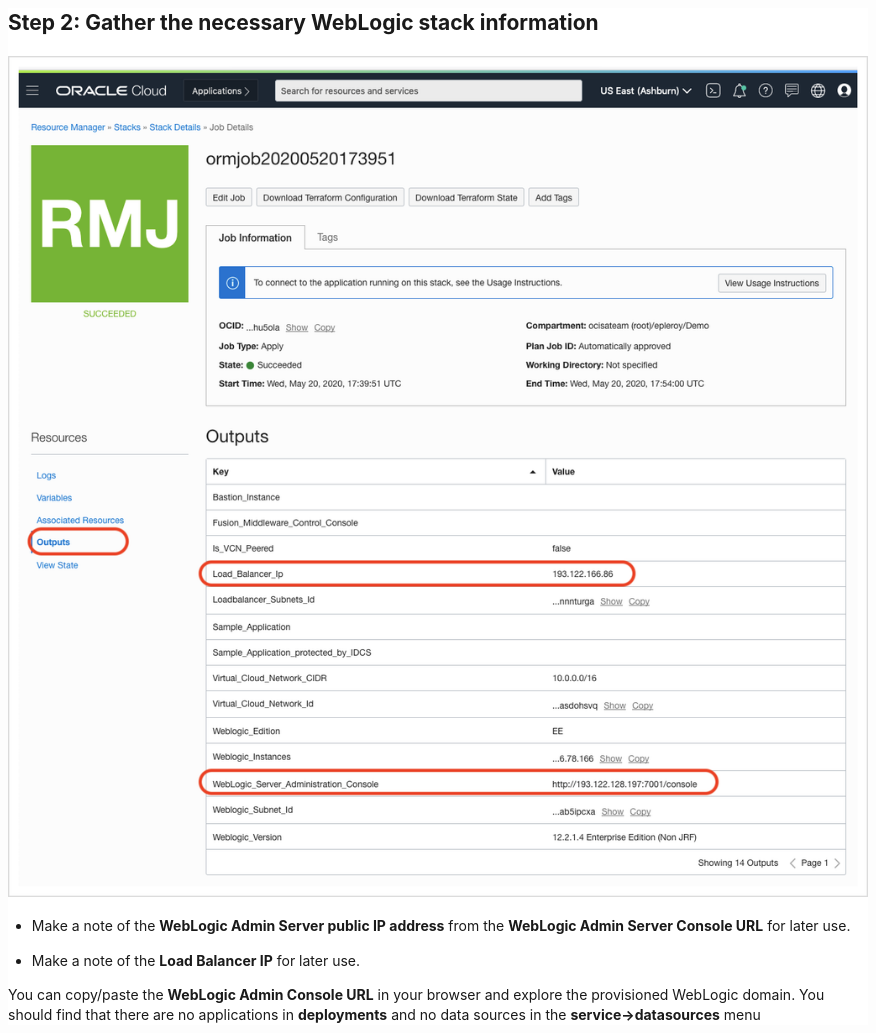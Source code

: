 ## Step 2: Gather the necessary WebLogic stack information

  <img src="./images/provision-27.png" width="100%">

- Make a note of the **WebLogic Admin Server public IP address** from the **WebLogic Admin Server Console URL** for later use.

- Make a note of the **Load Balancer IP** for later use.

You can copy/paste the **WebLogic Admin Console URL** in your browser and explore the provisioned WebLogic domain. You should find that there are no applications in **deployments** and no data sources in the **service->datasources** menu
